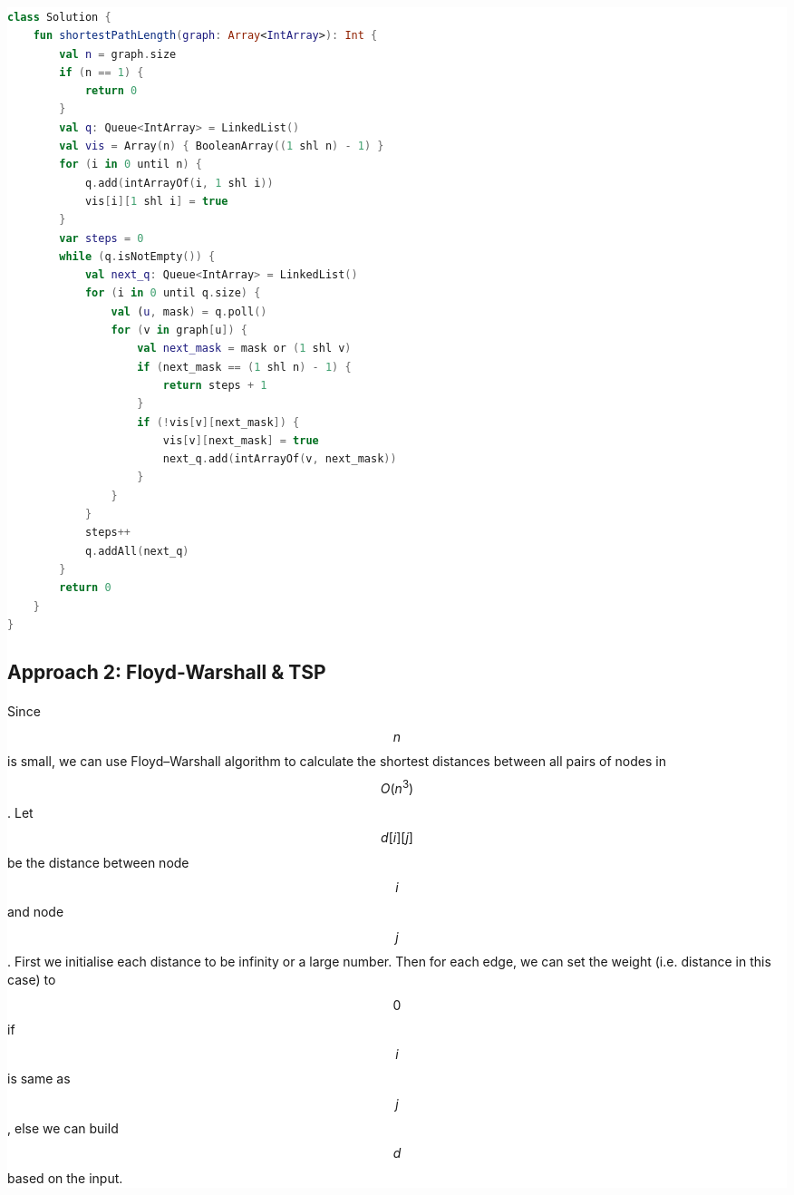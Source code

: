 </TabItem>

<TabItem value="kotlin" label="Kotlin">
<SolutionAuthor name="@wkw"/>

```kt
class Solution {
    fun shortestPathLength(graph: Array<IntArray>): Int {
        val n = graph.size
        if (n == 1) {
            return 0
        }
        val q: Queue<IntArray> = LinkedList()
        val vis = Array(n) { BooleanArray((1 shl n) - 1) }
        for (i in 0 until n) {
            q.add(intArrayOf(i, 1 shl i))
            vis[i][1 shl i] = true
        }
        var steps = 0
        while (q.isNotEmpty()) {
            val next_q: Queue<IntArray> = LinkedList()
            for (i in 0 until q.size) {
                val (u, mask) = q.poll()
                for (v in graph[u]) {
                    val next_mask = mask or (1 shl v)
                    if (next_mask == (1 shl n) - 1) {
                        return steps + 1
                    }
                    if (!vis[v][next_mask]) {
                        vis[v][next_mask] = true
                        next_q.add(intArrayOf(v, next_mask))
                    }
                }
            }
            steps++
            q.addAll(next_q)
        }
        return 0
    }
}
```

</TabItem>
</Tabs>

## Approach 2: Floyd-Warshall & TSP

Since $$n$$ is small, we can use Floyd–Warshall algorithm to calculate the shortest distances between all pairs of nodes in $$O(n ^ 3)$$. Let $$d[i][j]$$ be the distance between node $$i$$ and node $$j$$. First we initialise each distance to be infinity or a large number. Then for each edge, we can set the weight (i.e. distance in this case) to $$0$$ if $$i$$ is same as $$j$$, else we can build $$d$$ based on the input.
